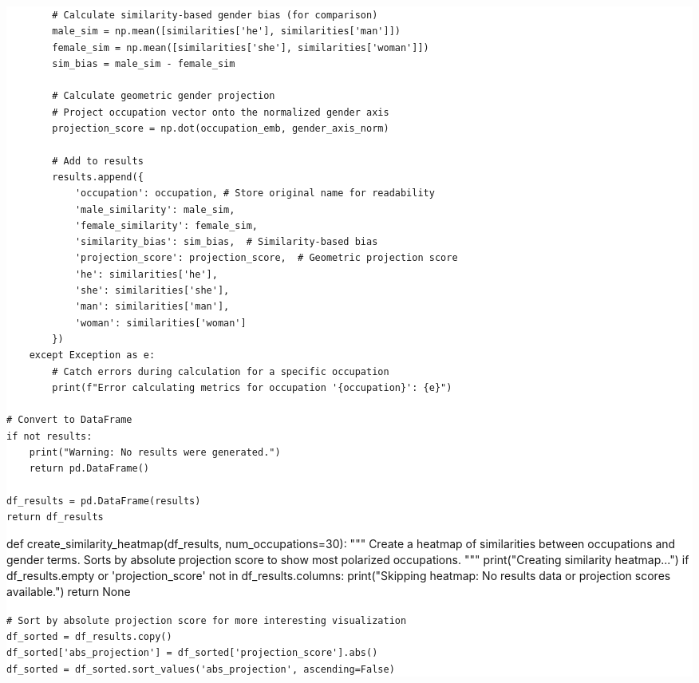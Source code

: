             # Calculate similarity-based gender bias (for comparison)
            male_sim = np.mean([similarities['he'], similarities['man']])
            female_sim = np.mean([similarities['she'], similarities['woman']])
            sim_bias = male_sim - female_sim

            # Calculate geometric gender projection
            # Project occupation vector onto the normalized gender axis
            projection_score = np.dot(occupation_emb, gender_axis_norm)

            # Add to results
            results.append({
                'occupation': occupation, # Store original name for readability
                'male_similarity': male_sim,
                'female_similarity': female_sim,
                'similarity_bias': sim_bias,  # Similarity-based bias
                'projection_score': projection_score,  # Geometric projection score
                'he': similarities['he'],
                'she': similarities['she'],
                'man': similarities['man'],
                'woman': similarities['woman']
            })
        except Exception as e:
            # Catch errors during calculation for a specific occupation
            print(f"Error calculating metrics for occupation '{occupation}': {e}")

    # Convert to DataFrame
    if not results:
        print("Warning: No results were generated.")
        return pd.DataFrame()

    df_results = pd.DataFrame(results)
    return df_results

def create_similarity_heatmap(df_results, num_occupations=30):
    """
    Create a heatmap of similarities between occupations and gender terms.
    Sorts by absolute projection score to show most polarized occupations.
    """
    print("Creating similarity heatmap...")
    if df_results.empty or 'projection_score' not in df_results.columns:
        print("Skipping heatmap: No results data or projection scores available.")
        return None

    # Sort by absolute projection score for more interesting visualization
    df_sorted = df_results.copy()
    df_sorted['abs_projection'] = df_sorted['projection_score'].abs()
    df_sorted = df_sorted.sort_values('abs_projection', ascending=False)
